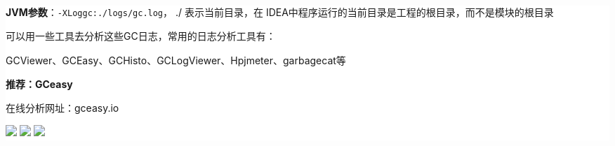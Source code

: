 **JVM参数**：`-XLoggc:./logs/gc.log`，  ./ 表示当前目录，在 IDEA中程序运行的当前目录是工程的根目录，而不是模块的根目录



可以用一些工具去分析这些GC日志，常用的日志分析工具有：

GCViewer、GCEasy、GCHisto、GCLogViewer、Hpjmeter、garbagecat等



**推荐：GCeasy**

在线分析网址：gceasy.io

<img src="https://npm.elemecdn.com/youthlql@1.0.8/JVM/chapter_012/0036.jpg">



<img src="https://npm.elemecdn.com/youthlql@1.0.8/JVM/chapter_012/0037.png">



<img src="https://npm.elemecdn.com/youthlql@1.0.8/JVM/chapter_012/0038.png">



 